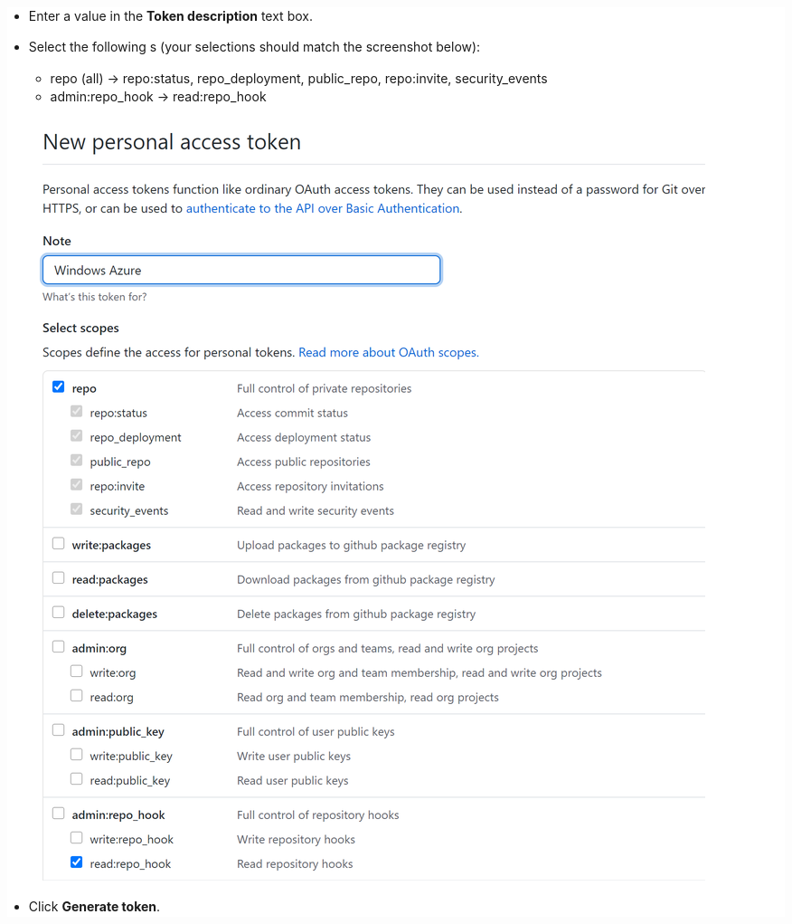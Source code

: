    - Enter a value in the **Token description** text box.

   - Select the following s (your selections should match the screenshot below):

     - repo (all) -> repo:status, repo_deployment, public_repo, repo:invite, security_events
     - admin:repo_hook -> read:repo_hook

     ![](Images/github-new-personal-access-token.png)

   - Click **Generate token**.
